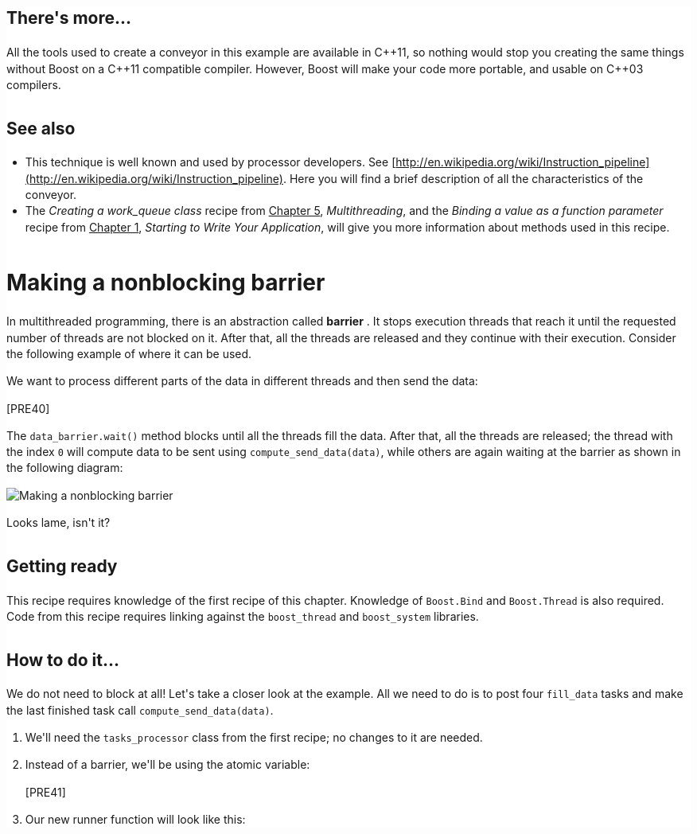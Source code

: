 ## There's more...

All the tools used to create a conveyor in this example are available in C++11, so nothing would stop you creating the same things without Boost on a C++11 compatible compiler. However, Boost will make your code more portable, and usable on C++03 compilers.

## See also

*   This technique is well known and used by processor developers. See [http://en.wikipedia.org/wiki/Instruction_pipeline](http://en.wikipedia.org/wiki/Instruction_pipeline). Here you will find a brief description of all the characteristics of the conveyor.
*   The *Creating a work_queue* *class* recipe from [Chapter 5](ch05.html "Chapter 5. Multithreading"), *Multithreading*, and the *Binding a value as a function parameter* recipe from [Chapter 1](ch01.html "Chapter 1. Starting to Write Your Application"), *Starting to Write Your Application*, will give you more information about methods used in this recipe.

# Making a nonblocking barrier

In multithreaded programming, there is an abstraction called **barrier** . It stops execution threads that reach it until the requested number of threads are not blocked on it. After that, all the threads are released and they continue with their execution. Consider the following example of where it can be used.

We want to process different parts of the data in different threads and then send the data:

[PRE40]

The `data_barrier.wait()` method blocks until all the threads fill the data. After that, all the threads are released; the thread with the index `0` will compute data to be sent using `compute_send_data(data)`, while others are again waiting at the barrier as shown in the following diagram:

![Making a nonblocking barrier](img/4880OS_06_04.jpg)

Looks lame, isn't it?

## Getting ready

This recipe requires knowledge of the first recipe of this chapter. Knowledge of `Boost.Bind` and `Boost.Thread` is also required. Code from this recipe requires linking against the `boost_thread` and `boost_system` libraries.

## How to do it...

We do not need to block at all! Let's take a closer look at the example. All we need to do is to post four `fill_data` tasks and make the last finished task call `compute_send_data(data)`.

1.  We'll need the `tasks_processor` class from the first recipe; no changes to it are needed.
2.  Instead of a barrier, we'll be using the atomic variable:

    [PRE41]

3.  Our new runner function will look like this:
